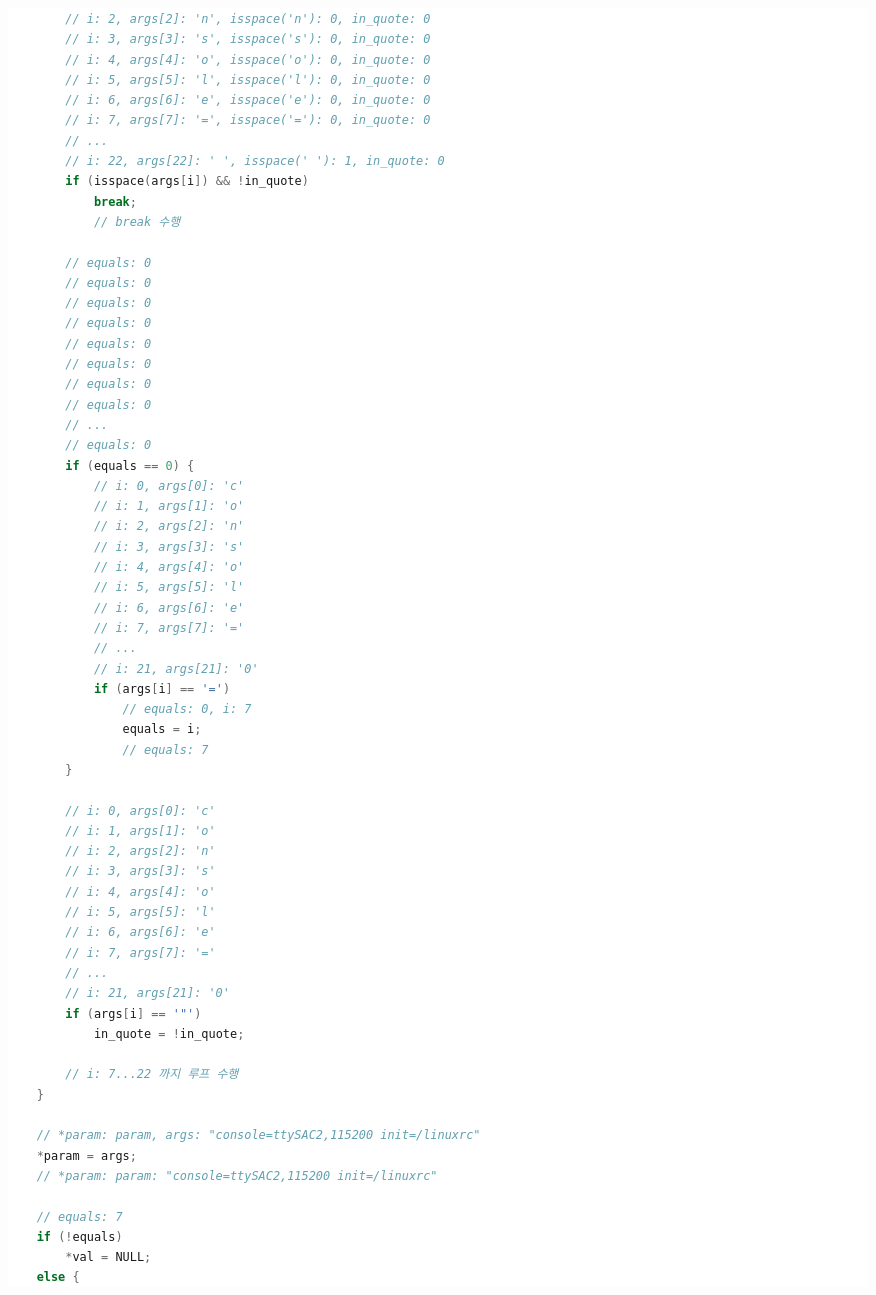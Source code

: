 ```params.c
		// i: 2, args[2]: 'n', isspace('n'): 0, in_quote: 0
		// i: 3, args[3]: 's', isspace('s'): 0, in_quote: 0
		// i: 4, args[4]: 'o', isspace('o'): 0, in_quote: 0
		// i: 5, args[5]: 'l', isspace('l'): 0, in_quote: 0
		// i: 6, args[6]: 'e', isspace('e'): 0, in_quote: 0
		// i: 7, args[7]: '=', isspace('='): 0, in_quote: 0
		// ...
		// i: 22, args[22]: ' ', isspace(' '): 1, in_quote: 0
		if (isspace(args[i]) && !in_quote)
			break;
			// break 수행

		// equals: 0
		// equals: 0
		// equals: 0
		// equals: 0
		// equals: 0
		// equals: 0
		// equals: 0
		// equals: 0
		// ...
		// equals: 0
		if (equals == 0) {
			// i: 0, args[0]: 'c'
			// i: 1, args[1]: 'o'
			// i: 2, args[2]: 'n'
			// i: 3, args[3]: 's'
			// i: 4, args[4]: 'o'
			// i: 5, args[5]: 'l'
			// i: 6, args[6]: 'e'
			// i: 7, args[7]: '='
			// ...
			// i: 21, args[21]: '0'
			if (args[i] == '=')
				// equals: 0, i: 7
				equals = i;
				// equals: 7
		}

		// i: 0, args[0]: 'c'
		// i: 1, args[1]: 'o'
		// i: 2, args[2]: 'n'
		// i: 3, args[3]: 's'
		// i: 4, args[4]: 'o'
		// i: 5, args[5]: 'l'
		// i: 6, args[6]: 'e'
		// i: 7, args[7]: '='
		// ...
		// i: 21, args[21]: '0'
		if (args[i] == '"')
			in_quote = !in_quote;

		// i: 7...22 까지 루프 수행
	}

	// *param: param, args: "console=ttySAC2,115200 init=/linuxrc"
	*param = args;
	// *param: param: "console=ttySAC2,115200 init=/linuxrc"

	// equals: 7
	if (!equals)
		*val = NULL;
	else {
```